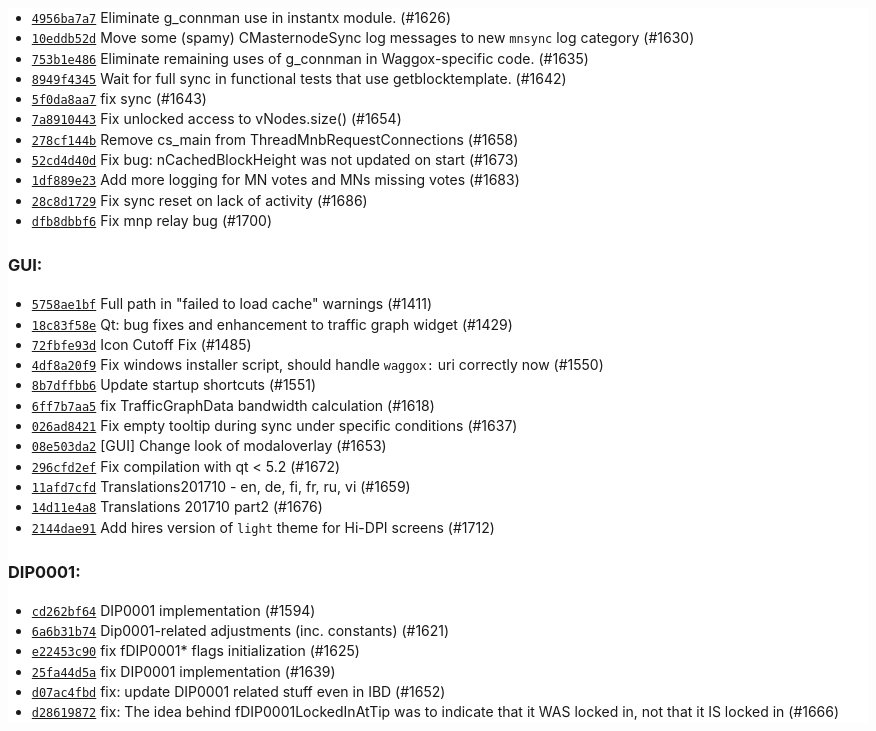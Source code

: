 - [`4956ba7a7`](https://github.com/waggox/waggoxmit/4956ba7a7) Eliminate g_connman use in instantx module. (#1626)
- [`10eddb52d`](https://github.com/waggox/waggoxmit/10eddb52d) Move some (spamy) CMasternodeSync log messages to new `mnsync` log category (#1630)
- [`753b1e486`](https://github.com/waggox/waggoxmit/753b1e486) Eliminate remaining uses of g_connman in Waggox-specific code. (#1635)
- [`8949f4345`](https://github.com/waggox/waggoxmit/8949f4345) Wait for full sync in functional tests that use getblocktemplate. (#1642)
- [`5f0da8aa7`](https://github.com/waggox/waggoxmit/5f0da8aa7) fix sync (#1643)
- [`7a8910443`](https://github.com/waggox/waggoxmit/7a8910443) Fix unlocked access to vNodes.size() (#1654)
- [`278cf144b`](https://github.com/waggox/waggoxmit/278cf144b) Remove cs_main from ThreadMnbRequestConnections (#1658)
- [`52cd4d40d`](https://github.com/waggox/waggoxmit/52cd4d40d) Fix bug: nCachedBlockHeight was not updated on start (#1673)
- [`1df889e23`](https://github.com/waggox/waggoxmit/1df889e23) Add more logging for MN votes and MNs missing votes (#1683)
- [`28c8d1729`](https://github.com/waggox/waggoxmit/28c8d1729) Fix sync reset on lack of activity (#1686)
- [`dfb8dbbf6`](https://github.com/waggox/waggoxmit/dfb8dbbf6) Fix mnp relay bug (#1700)

### GUI:
- [`5758ae1bf`](https://github.com/waggox/waggoxmit/5758ae1bf) Full path in "failed to load cache" warnings (#1411)
- [`18c83f58e`](https://github.com/waggox/waggoxmit/18c83f58e) Qt: bug fixes and enhancement to traffic graph widget  (#1429)
- [`72fbfe93d`](https://github.com/waggox/waggoxmit/72fbfe93d) Icon Cutoff Fix (#1485)
- [`4df8a20f9`](https://github.com/waggox/waggoxmit/4df8a20f9) Fix windows installer script, should handle `waggox:` uri correctly now (#1550)
- [`8b7dffbb6`](https://github.com/waggox/waggoxmit/8b7dffbb6) Update startup shortcuts (#1551)
- [`6ff7b7aa5`](https://github.com/waggox/waggoxmit/6ff7b7aa5) fix TrafficGraphData bandwidth calculation (#1618)
- [`026ad8421`](https://github.com/waggox/waggoxmit/026ad8421) Fix empty tooltip during sync under specific conditions (#1637)
- [`08e503da2`](https://github.com/waggox/waggoxmit/08e503da2) [GUI] Change look of modaloverlay (#1653)
- [`296cfd2ef`](https://github.com/waggox/waggoxmit/296cfd2ef) Fix compilation with qt < 5.2 (#1672)
- [`11afd7cfd`](https://github.com/waggox/waggoxmit/11afd7cfd) Translations201710 - en, de, fi, fr, ru, vi (#1659)
- [`14d11e4a8`](https://github.com/waggox/waggoxmit/14d11e4a8) Translations 201710 part2 (#1676)
- [`2144dae91`](https://github.com/waggox/waggoxmit/2144dae91) Add hires version of `light` theme for Hi-DPI screens (#1712)

### DIP0001:
- [`cd262bf64`](https://github.com/waggox/waggoxmit/cd262bf64) DIP0001 implementation (#1594)
- [`6a6b31b74`](https://github.com/waggox/waggoxmit/6a6b31b74) Dip0001-related adjustments (inc. constants) (#1621)
- [`e22453c90`](https://github.com/waggox/waggoxmit/e22453c90) fix fDIP0001* flags initialization (#1625)
- [`25fa44d5a`](https://github.com/waggox/waggoxmit/25fa44d5a) fix DIP0001 implementation (#1639)
- [`d07ac4fbd`](https://github.com/waggox/waggoxmit/d07ac4fbd) fix: update DIP0001 related stuff even in IBD (#1652)
- [`d28619872`](https://github.com/waggox/waggoxmit/d28619872) fix: The idea behind fDIP0001LockedInAtTip was to indicate that it WAS locked in, not that it IS locked in (#1666)
